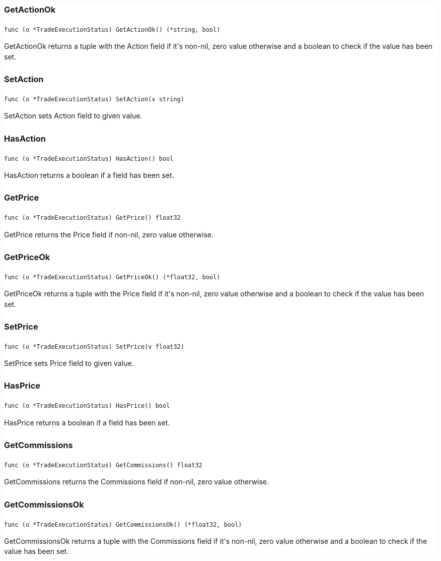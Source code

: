 ### GetActionOk

`func (o *TradeExecutionStatus) GetActionOk() (*string, bool)`

GetActionOk returns a tuple with the Action field if it's non-nil, zero value otherwise
and a boolean to check if the value has been set.

### SetAction

`func (o *TradeExecutionStatus) SetAction(v string)`

SetAction sets Action field to given value.

### HasAction

`func (o *TradeExecutionStatus) HasAction() bool`

HasAction returns a boolean if a field has been set.

### GetPrice

`func (o *TradeExecutionStatus) GetPrice() float32`

GetPrice returns the Price field if non-nil, zero value otherwise.

### GetPriceOk

`func (o *TradeExecutionStatus) GetPriceOk() (*float32, bool)`

GetPriceOk returns a tuple with the Price field if it's non-nil, zero value otherwise
and a boolean to check if the value has been set.

### SetPrice

`func (o *TradeExecutionStatus) SetPrice(v float32)`

SetPrice sets Price field to given value.

### HasPrice

`func (o *TradeExecutionStatus) HasPrice() bool`

HasPrice returns a boolean if a field has been set.

### GetCommissions

`func (o *TradeExecutionStatus) GetCommissions() float32`

GetCommissions returns the Commissions field if non-nil, zero value otherwise.

### GetCommissionsOk

`func (o *TradeExecutionStatus) GetCommissionsOk() (*float32, bool)`

GetCommissionsOk returns a tuple with the Commissions field if it's non-nil, zero value otherwise
and a boolean to check if the value has been set.
